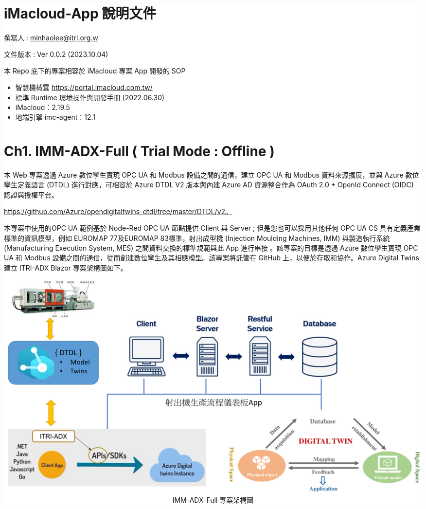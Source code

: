 # iMacloud-App 說明文件



撰寫人     :  minhaolee@itri.org.w 

文件版本 :  Ver 0.0.2 (2023.10.04) 



本 Repo 底下的專案相容於 iMacloud 專案 App 開發的 SOP

- 智慧機械雲   https://portal.imacloud.com.tw/
- 標準 Runtime 環境操作與開發手冊 (2022.06.30)
- iMacloud：2.19.5
- 地端引擎 imc-agent：12.1



# Ch1. IMM-ADX-Full ( Trial Mode : Offline )

本 Web 專案透過 Azure 數位孿生實現 OPC UA 和 Modbus 設備之間的通信，建立 OPC UA 和 Modbus 資料來源擴展，並與 Azure 數位孿生定義語言 (DTDL) 進行對應，可相容於 Azure  DTDL V2 版本與內建 Azure AD 資源整合作為 OAuth 2.0 + OpenId Connect (OIDC) 認證與授權平台。

https://github.com/Azure/opendigitaltwins-dtdl/tree/master/DTDL/v2。

本專案中使用的OPC UA 範例基於 Node-Red OPC UA 節點提供 Client 與 Server ; 但是您也可以採用其他任何 OPC UA CS 具有定義產業標準的資訊模型，例如 EUROMAP 77及EUROMAP 83標準，射出成型機 (Injection Moulding Machines, IMM) 與製造執行系統 (Manufacturing Execution System, MES) 之間資料交換的標準規範與此 App 進行串接 。該專案的目標是透過 Azure 數位孿生實現 OPC UA 和 Modbus 設備之間的通信，從而創建數位孿生及其相應模型。該專案將託管在 GitHub 上，以便於存取和協作。Azure Digital Twins建立 ITRI-ADX Blazor 專案架構圖如下。



<p align="center">
  <img src="./IMM-ADX-Full/apps/IMM-ADX-Full/res/2023-10-04_114259.png" alt="專案架構圖"><br>
  IMM-ADX-Full 專案架構圖
</p>
